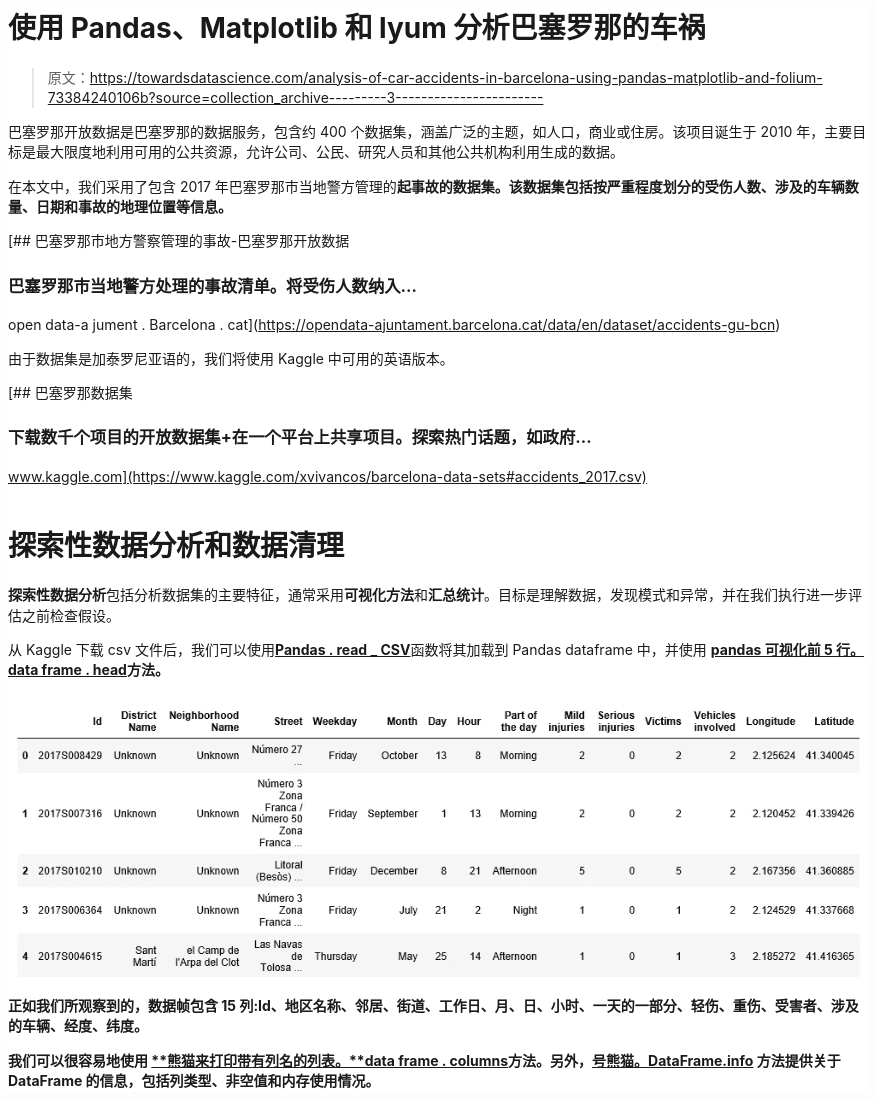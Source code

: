 # 使用 Pandas、Matplotlib 和 lyum 分析巴塞罗那的车祸

> 原文：<https://towardsdatascience.com/analysis-of-car-accidents-in-barcelona-using-pandas-matplotlib-and-folium-73384240106b?source=collection_archive---------3----------------------->

巴塞罗那开放数据是巴塞罗那的数据服务，包含约 400 个数据集，涵盖广泛的主题，如人口，商业或住房。该项目诞生于 2010 年，主要目标是最大限度地利用可用的公共资源，允许公司、公民、研究人员和其他公共机构利用生成的数据。

在本文中，我们采用了包含 2017 年巴塞罗那市当地警方管理的**起事故的数据集。该数据集包括按严重程度划分的受伤人数、涉及的车辆数量、日期和事故的地理位置等信息。**

[](https://opendata-ajuntament.barcelona.cat/data/en/dataset/accidents-gu-bcn) [## 巴塞罗那市地方警察管理的事故-巴塞罗那开放数据

### 巴塞罗那市当地警方处理的事故清单。将受伤人数纳入…

open data-a jument . Barcelona . cat](https://opendata-ajuntament.barcelona.cat/data/en/dataset/accidents-gu-bcn) 

由于数据集是加泰罗尼亚语的，我们将使用 Kaggle 中可用的英语版本。

[](https://www.kaggle.com/xvivancos/barcelona-data-sets#accidents_2017.csv) [## 巴塞罗那数据集

### 下载数千个项目的开放数据集+在一个平台上共享项目。探索热门话题，如政府…

www.kaggle.com](https://www.kaggle.com/xvivancos/barcelona-data-sets#accidents_2017.csv) 

# 探索性数据分析和数据清理

**探索性数据分析**包括分析数据集的主要特征，通常采用**可视化方法**和**汇总统计**。目标是理解数据，发现模式和异常，并在我们执行进一步评估之前检查假设。

从 Kaggle 下载 csv 文件后，我们可以使用[**Pandas . read _ CSV**](https://pandas.pydata.org/pandas-docs/stable/reference/api/pandas.read_csv.html)函数将其加载到 Pandas dataframe 中，并使用 [**pandas 可视化前 5 行。data frame . head**](https://pandas.pydata.org/pandas-docs/stable/reference/api/pandas.DataFrame.head.html)**方法。**

**![](img/fdec0dca13ac3f1f9db44b021a1b9dc2.png)**

**正如我们所观察到的，数据帧包含 15 列:Id、地区名称、邻居、街道、工作日、月、日、小时、一天的一部分、轻伤、重伤、受害者、涉及的车辆、经度、纬度。**

**我们可以很容易地使用 [**熊猫来打印带有列名的列表。**data frame . columns](https://pandas.pydata.org/pandas-docs/stable/reference/api/pandas.DataFrame.columns.html)方法。另外，[号**熊猫。DataFrame.info**](https://pandas.pydata.org/pandas-docs/stable/reference/api/pandas.DataFrame.info.html) 方法提供关于 DataFrame 的信息，包括列类型、非空值和内存使用情况。**
